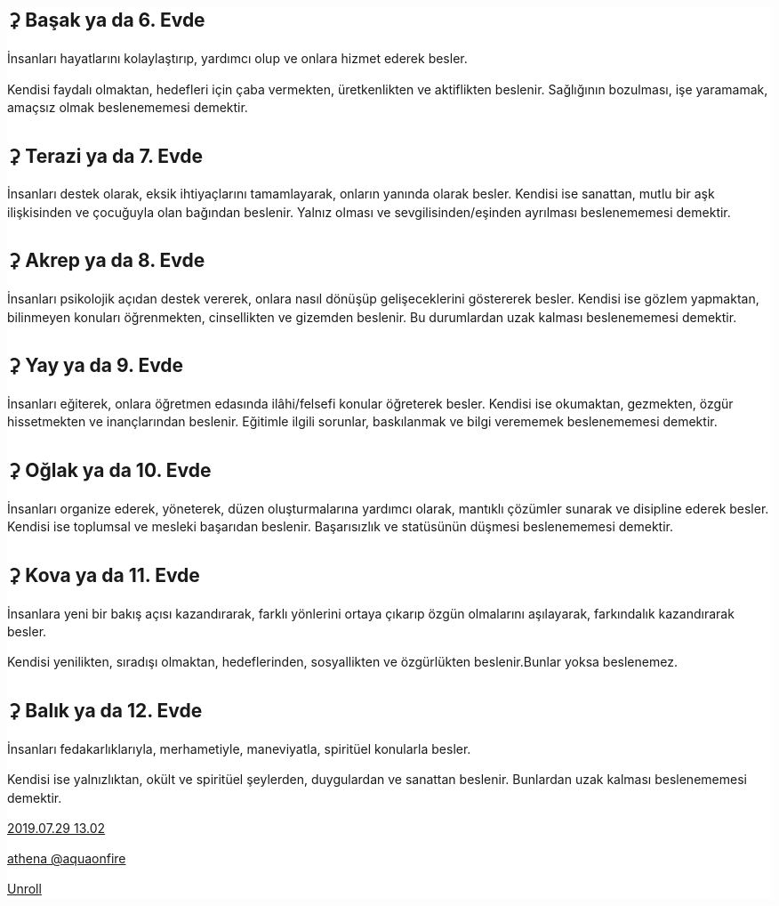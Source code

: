 ## ⚳  Başak ya da 6. Evde
İnsanları hayatlarını kolaylaştırıp, yardımcı olup ve onlara hizmet ederek besler.

Kendisi faydalı olmaktan, hedefleri için çaba vermekten, üretkenlikten ve aktiflikten beslenir. Sağlığının bozulması, işe yaramamak, amaçsız olmak beslenememesi demektir.

## ⚳  Terazi ya da 7. Evde
İnsanları destek olarak, eksik ihtiyaçlarını tamamlayarak, onların yanında olarak besler. Kendisi ise sanattan, mutlu bir aşk ilişkisinden ve çocuğuyla olan bağından beslenir. Yalnız olması ve sevgilisinden/eşinden ayrılması beslenememesi demektir.

## ⚳  Akrep ya da 8. Evde
İnsanları psikolojik açıdan destek vererek, onlara nasıl dönüşüp gelişeceklerini göstererek besler. Kendisi ise gözlem yapmaktan, bilinmeyen konuları öğrenmekten, cinsellikten ve gizemden beslenir. Bu durumlardan uzak kalması beslenememesi demektir.

## ⚳  Yay ya da 9. Evde
İnsanları eğiterek, onlara öğretmen edasında ilâhi/felsefi konular öğreterek besler. Kendisi ise okumaktan, gezmekten, özgür hissetmekten ve inançlarından beslenir. Eğitimle ilgili sorunlar, baskılanmak ve bilgi verememek beslenememesi demektir.

## ⚳  Oğlak ya da 10. Evde

İnsanları organize ederek, yöneterek, düzen oluşturmalarına yardımcı olarak, mantıklı çözümler sunarak ve disipline ederek besler. Kendisi ise toplumsal ve mesleki başarıdan beslenir. Başarısızlık ve statüsünün düşmesi beslenememesi demektir.

## ⚳  Kova ya da 11. Evde

İnsanlara yeni bir bakış açısı kazandırarak, farklı yönlerini ortaya çıkarıp özgün olmalarını aşılayarak, farkındalık kazandırarak besler.

Kendisi yenilikten, sıradışı olmaktan, hedeflerinden, sosyallikten ve özgürlükten beslenir.Bunlar yoksa beslenemez.

## ⚳  Balık ya da 12. Evde
İnsanları fedakarlıklarıyla, merhametiyle, maneviyatla, spiritüel konularla besler.

Kendisi ise yalnızlıktan, okült ve spiritüel şeylerden, duygulardan ve sanattan beslenir. Bunlardan uzak kalması beslenememesi demektir.


<div class="kaynak">

<a href="https://twitter.com/i/status/1155780599325560833">2019.07.29 13.02</a>

<a href="https://twitter.com/aquaonfire">athena @aquaonfire</a>

<a href="https://telegra.ph/a-Twitter-thread-from-aquaonfire-08-23-12">Unroll</a>

 </div>

